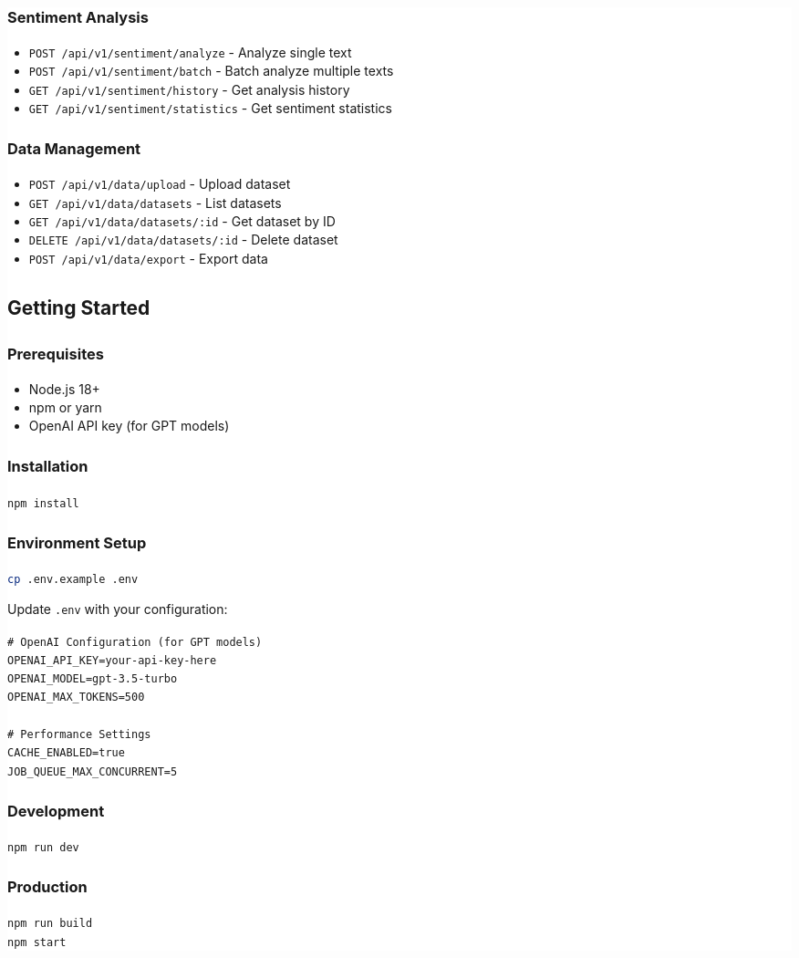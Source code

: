 ### Sentiment Analysis
- `POST /api/v1/sentiment/analyze` - Analyze single text
- `POST /api/v1/sentiment/batch` - Batch analyze multiple texts
- `GET /api/v1/sentiment/history` - Get analysis history
- `GET /api/v1/sentiment/statistics` - Get sentiment statistics

### Data Management
- `POST /api/v1/data/upload` - Upload dataset
- `GET /api/v1/data/datasets` - List datasets
- `GET /api/v1/data/datasets/:id` - Get dataset by ID
- `DELETE /api/v1/data/datasets/:id` - Delete dataset
- `POST /api/v1/data/export` - Export data

## Getting Started

### Prerequisites
- Node.js 18+
- npm or yarn
- OpenAI API key (for GPT models)

### Installation
```bash
npm install
```

### Environment Setup
```bash
cp .env.example .env
```

Update `.env` with your configuration:
```env
# OpenAI Configuration (for GPT models)
OPENAI_API_KEY=your-api-key-here
OPENAI_MODEL=gpt-3.5-turbo
OPENAI_MAX_TOKENS=500

# Performance Settings
CACHE_ENABLED=true
JOB_QUEUE_MAX_CONCURRENT=5
```

### Development
```bash
npm run dev
```

### Production
```bash
npm run build
npm start
```
